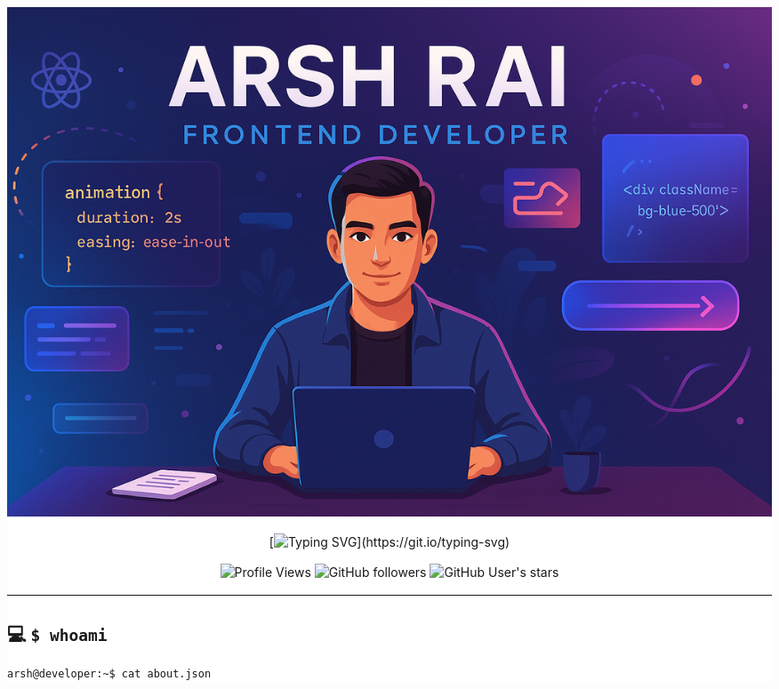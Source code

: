 
<p align="center">
  <img src="git.png" alt="Arsh Rai | MERN Developer" width="100%">
</p>

<div align="center">

[![Typing SVG](https://readme-typing-svg.herokuapp.com?font=Fira+Code&weight=600&size=32&duration=2500&pause=800&color=00D8FF&center=true&vCenter=true&width=600&height=80&lines=console.log(%22Hello+World!%22);const+developer+%3D+%22Arsh+Rai%22;Building+scalable+web+apps...;MERN+Stack+%7C+Full+Stack+Engineer)](https://git.io/typing-svg)

![Profile Views](https://komarev.com/ghpvc/?username=arsh-kodr&label=Profile%20views&color=00d8ff&style=for-the-badge)
![GitHub followers](https://img.shields.io/github/followers/arsh-kodr?label=Followers&style=for-the-badge&color=00d8ff)
![GitHub User's stars](https://img.shields.io/github/stars/arsh-kodr?style=for-the-badge&color=00d8ff)

</div>

---

## 💻 `$ whoami`

```bash
arsh@developer:~$ cat about.json
```
